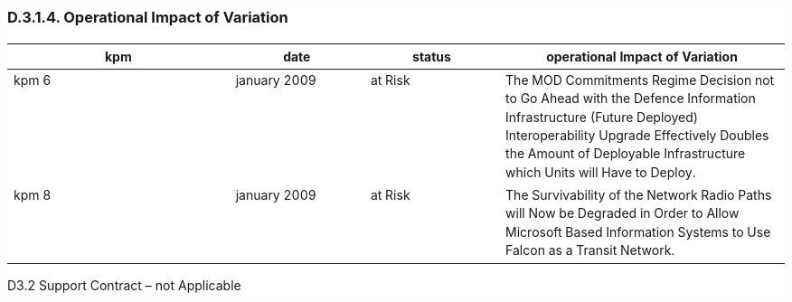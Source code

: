 ### D.3.1.4. Operational Impact of Variation

<table>
<colgroup>
<col Style="Width: 28%" />
<col Style="Width: 17%" />
<col Style="Width: 17%" />
<col Style="Width: 36%" />
</Colgroup>
<thead>
<tr>
<th>kpm</Th>
<th>date</Th>
<th>status</Th>
<th>operational Impact of Variation</Th>
</Tr>
</Thead>
<tbody>
<tr>
<td>kpm 6</Td>
<td>january 2009</Td>
<td>at Risk</Td>
<td>
The MOD Commitments Regime Decision not to Go Ahead with the Defence Information Infrastructure (Future Deployed) Interoperability Upgrade Effectively Doubles the Amount of Deployable Infrastructure which Units will Have to Deploy.
</Td>
</Tr>
<tr>
<td>kpm 8</Td>
<td>january 2009</Td>
<td>at Risk</Td>
<td>
The Survivability of the Network Radio Paths will Now be Degraded in Order to Allow Microsoft Based Information Systems to Use Falcon as a Transit Network.
</Td>
</Tr>
</Tbody>
</Table>

D3.2 Support Contract – not Applicable

